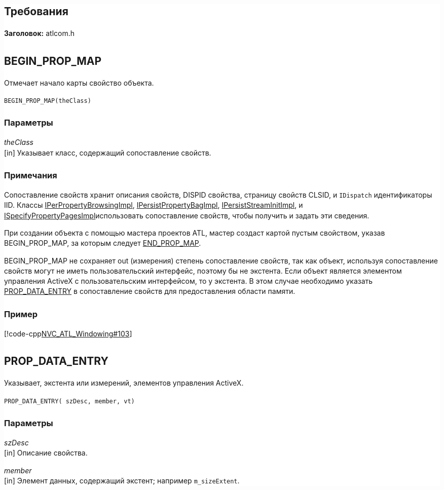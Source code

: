 ## <a name="requirements"></a>Требования

**Заголовок:** atlcom.h

##  <a name="begin_prop_map"></a>  BEGIN_PROP_MAP

Отмечает начало карты свойство объекта.

```
BEGIN_PROP_MAP(theClass)
```

### <a name="parameters"></a>Параметры

*theClass*<br/>
[in] Указывает класс, содержащий сопоставление свойств.

### <a name="remarks"></a>Примечания

Сопоставление свойств хранит описания свойств, DISPID свойства, страницу свойств CLSID, и `IDispatch` идентификаторы IID. Классы [IPerPropertyBrowsingImpl](../../atl/reference/iperpropertybrowsingimpl-class.md), [IPersistPropertyBagImpl](../../atl/reference/ipersistpropertybagimpl-class.md), [IPersistStreamInitImpl](../../atl/reference/ipersiststreaminitimpl-class.md), и [ISpecifyPropertyPagesImpl](../../atl/reference/ispecifypropertypagesimpl-class.md)использовать сопоставление свойств, чтобы получить и задать эти сведения.

При создании объекта с помощью мастера проектов ATL, мастер создаст картой пустым свойством, указав BEGIN_PROP_MAP, за которым следует [END_PROP_MAP](#end_prop_map).

BEGIN_PROP_MAP не сохраняет out (измерения) степень сопоставление свойств, так как объект, используя сопоставление свойств могут не иметь пользовательский интерфейс, поэтому бы не экстента. Если объект является элементом управления ActiveX с пользовательским интерфейсом, то у экстента. В этом случае необходимо указать [PROP_DATA_ENTRY](#prop_data_entry) в сопоставление свойств для предоставления области памяти.

### <a name="example"></a>Пример

[!code-cpp[NVC_ATL_Windowing#103](../../atl/codesnippet/cpp/property-map-macros_1.h)]

##  <a name="prop_data_entry"></a>  PROP_DATA_ENTRY

Указывает, экстента или измерений, элементов управления ActiveX.

```
PROP_DATA_ENTRY( szDesc, member, vt)
```

### <a name="parameters"></a>Параметры

*szDesc*<br/>
[in] Описание свойства.

*member*<br/>
[in] Элемент данных, содержащий экстент; например `m_sizeExtent`.
